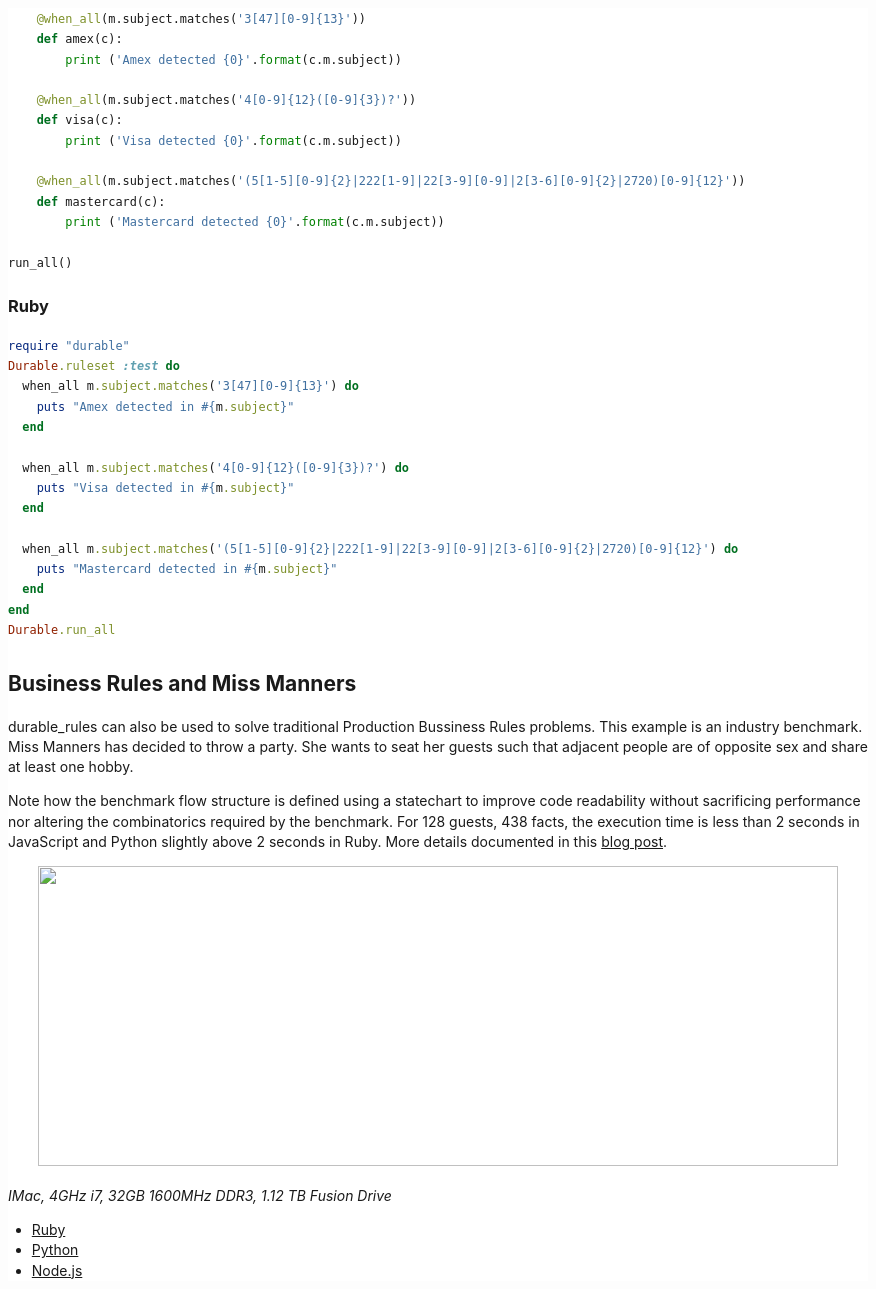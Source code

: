 ```python
    @when_all(m.subject.matches('3[47][0-9]{13}'))
    def amex(c):
        print ('Amex detected {0}'.format(c.m.subject))

    @when_all(m.subject.matches('4[0-9]{12}([0-9]{3})?'))
    def visa(c):
        print ('Visa detected {0}'.format(c.m.subject))

    @when_all(m.subject.matches('(5[1-5][0-9]{2}|222[1-9]|22[3-9][0-9]|2[3-6][0-9]{2}|2720)[0-9]{12}'))
    def mastercard(c):
        print ('Mastercard detected {0}'.format(c.m.subject))

run_all()
```
### Ruby
```ruby
require "durable"
Durable.ruleset :test do
  when_all m.subject.matches('3[47][0-9]{13}') do
    puts "Amex detected in #{m.subject}"
  end
  
  when_all m.subject.matches('4[0-9]{12}([0-9]{3})?') do
    puts "Visa detected in #{m.subject}"
  end
  
  when_all m.subject.matches('(5[1-5][0-9]{2}|222[1-9]|22[3-9][0-9]|2[3-6][0-9]{2}|2720)[0-9]{12}') do
    puts "Mastercard detected in #{m.subject}"
  end
end
Durable.run_all
```
## Business Rules and Miss Manners 

durable_rules can also be used to solve traditional Production Bussiness Rules problems. This example is an industry benchmark. Miss Manners has decided to throw a party. She wants to seat her guests such that adjacent people are of opposite sex and share at least one hobby. 

Note how the benchmark flow structure is defined using a statechart to improve code readability without sacrificing performance nor altering the combinatorics required by the benchmark. For 128 guests, 438 facts, the execution time is less than 2 seconds in JavaScript and Python slightly above 2 seconds in Ruby. More details documented in this [blog post](http://jruizblog.com/2015/07/20/miss-manners-and-waltzdb/).   

<div align="center"><img src="https://raw.github.com/jruizgit/rules/master/docs/manners.jpg" width="800px" height="300px" /></div>  

_IMac, 4GHz i7, 32GB 1600MHz DDR3, 1.12 TB Fusion Drive_    

* [Ruby](https://github.com/jruizgit/rules/blob/master/testrb/manners.rb)  
* [Python](https://github.com/jruizgit/rules/blob/master/testpy/manners.py)  
* [Node.js](https://github.com/jruizgit/rules/blob/master/testjs/manners.js)
